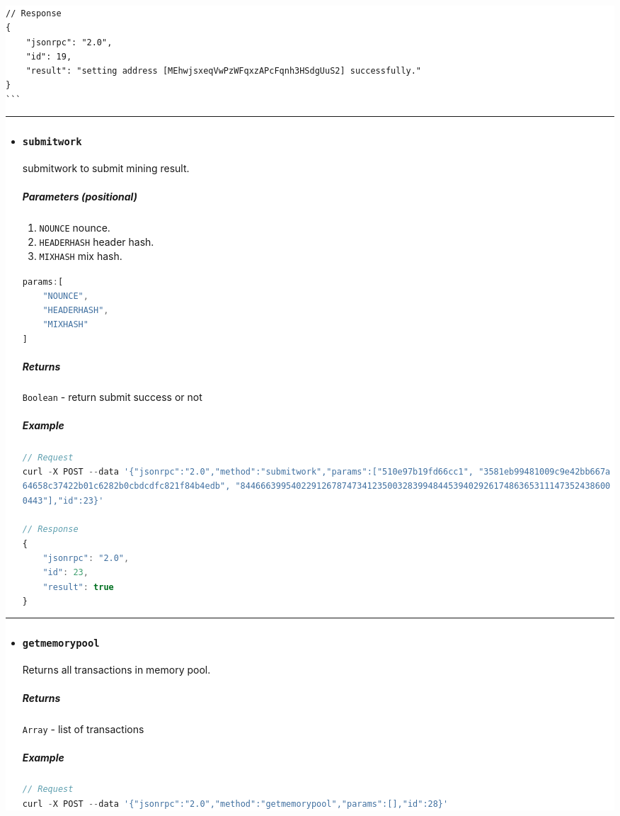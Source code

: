     // Response
    {
        "jsonrpc": "2.0", 
        "id": 19, 
        "result": "setting address [MEhwjsxeqVwPzWFqxzAPcFqnh3HSdgUuS2] successfully."
    }
    ```

***

* ### `submitwork`
    submitwork to submit mining result.
    ##### Parameters (positional)
    1. `NOUNCE` nounce.
    2. `HEADERHASH` header hash.
    3. `MIXHASH` mix hash.
    ```js
    params:[
        "NOUNCE", 
        "HEADERHASH", 
        "MIXHASH"
    ]
     ```
    ##### Returns
    `Boolean` - return submit success or not

    ##### Example
    ```js
    // Request
    curl -X POST --data '{"jsonrpc":"2.0","method":"submitwork","params":["510e97b19fd66cc1", "3581eb99481009c9e42bb667a64658c37422b01c6282b0cbdcdfc821f84b4edb", "84466639954022912678747341235003283994844539402926174863653111473524386000443"],"id":23}'

    // Response
    {
        "jsonrpc": "2.0", 
        "id": 23, 
        "result": true
    }
    ```

***

* ### `getmemorypool`
    Returns all transactions in memory pool.
    ##### Returns
    `Array` - list of transactions

    ##### Example
    ```js
    // Request
    curl -X POST --data '{"jsonrpc":"2.0","method":"getmemorypool","params":[],"id":28}'
